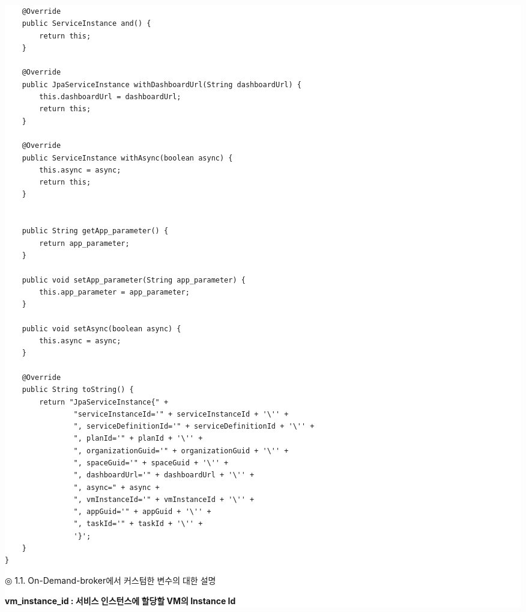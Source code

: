 ```text
    @Override
    public ServiceInstance and() {
        return this;
    }

    @Override
    public JpaServiceInstance withDashboardUrl(String dashboardUrl) {
        this.dashboardUrl = dashboardUrl;
        return this;
    }

    @Override
    public ServiceInstance withAsync(boolean async) {
        this.async = async;
        return this;
    }


    public String getApp_parameter() {
        return app_parameter;
    }

    public void setApp_parameter(String app_parameter) {
        this.app_parameter = app_parameter;
    }

    public void setAsync(boolean async) {
        this.async = async;
    }

    @Override
    public String toString() {
        return "JpaServiceInstance{" +
                "serviceInstanceId='" + serviceInstanceId + '\'' +
                ", serviceDefinitionId='" + serviceDefinitionId + '\'' +
                ", planId='" + planId + '\'' +
                ", organizationGuid='" + organizationGuid + '\'' +
                ", spaceGuid='" + spaceGuid + '\'' +
                ", dashboardUrl='" + dashboardUrl + '\'' +
                ", async=" + async +
                ", vmInstanceId='" + vmInstanceId + '\'' +
                ", appGuid='" + appGuid + '\'' +
                ", taskId='" + taskId + '\'' +
                '}';
    }
}
```

◎ 1.1. On-Demand-broker에서 커스텀한 변수의 대한 설명

**vm\_instance\_id : 서비스 인스턴스에 할당할 VM의 Instance Id**
